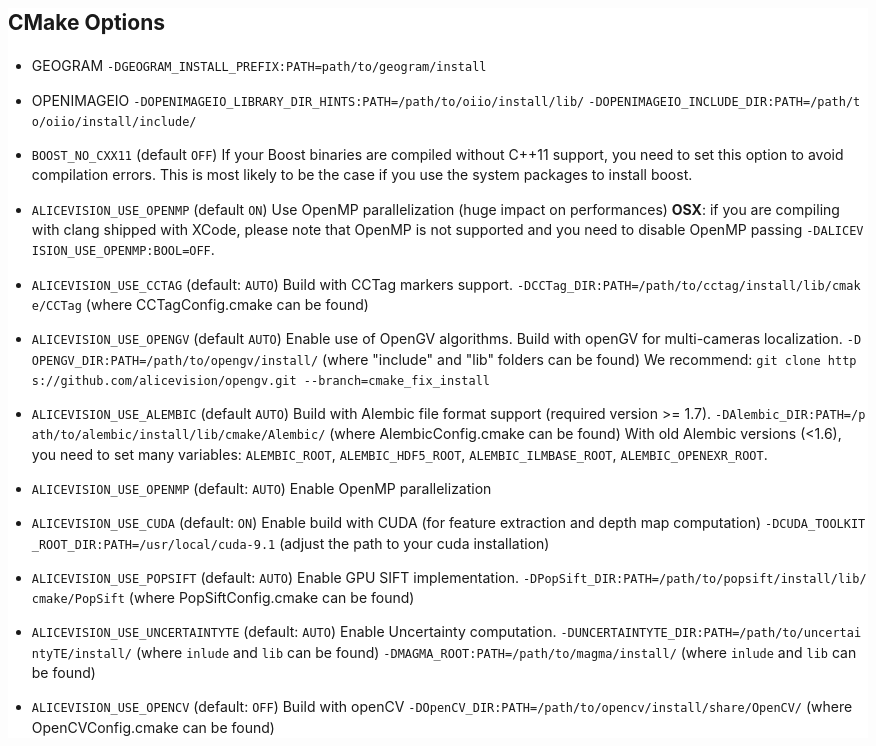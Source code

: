 
CMake Options
-------------

* GEOGRAM
  `-DGEOGRAM_INSTALL_PREFIX:PATH=path/to/geogram/install`

* OPENIMAGEIO
  `-DOPENIMAGEIO_LIBRARY_DIR_HINTS:PATH=/path/to/oiio/install/lib/`
  `-DOPENIMAGEIO_INCLUDE_DIR:PATH=/path/to/oiio/install/include/`

* `BOOST_NO_CXX11` (default `OFF`)
  If your Boost binaries are compiled without C++11 support, you need to set this option to avoid compilation errors.
  This is most likely to be the case if you use the system packages to install boost.

* `ALICEVISION_USE_OPENMP` (default `ON`)
  Use OpenMP parallelization (huge impact on performances)
  **OSX**: if you are compiling with clang shipped with XCode, please note that OpenMP is not supported and you need to
  disable OpenMP passing `-DALICEVISION_USE_OPENMP:BOOL=OFF`.

* `ALICEVISION_USE_CCTAG` (default: `AUTO`)
  Build with CCTag markers support.
  `-DCCTag_DIR:PATH=/path/to/cctag/install/lib/cmake/CCTag` (where CCTagConfig.cmake can be found)

* `ALICEVISION_USE_OPENGV` (default `AUTO`)
  Enable use of OpenGV algorithms. Build with openGV for multi-cameras localization.
  `-DOPENGV_DIR:PATH=/path/to/opengv/install/` (where "include" and "lib" folders can be found)
  We recommend: `git clone https://github.com/alicevision/opengv.git --branch=cmake_fix_install`

* `ALICEVISION_USE_ALEMBIC` (default `AUTO`)
  Build with Alembic file format support (required version >= 1.7).
  `-DAlembic_DIR:PATH=/path/to/alembic/install/lib/cmake/Alembic/` (where AlembicConfig.cmake can be found)
  With old Alembic versions (<1.6), you need to set many variables: `ALEMBIC_ROOT`, `ALEMBIC_HDF5_ROOT`, `ALEMBIC_ILMBASE_ROOT`, `ALEMBIC_OPENEXR_ROOT`.

* `ALICEVISION_USE_OPENMP` (default: `AUTO`)
  Enable OpenMP parallelization

* `ALICEVISION_USE_CUDA` (default: `ON`)
  Enable build with CUDA (for feature extraction and depth map computation)
  `-DCUDA_TOOLKIT_ROOT_DIR:PATH=/usr/local/cuda-9.1` (adjust the path to your cuda installation)

* `ALICEVISION_USE_POPSIFT` (default: `AUTO`)
  Enable GPU SIFT implementation.
  `-DPopSift_DIR:PATH=/path/to/popsift/install/lib/cmake/PopSift` (where PopSiftConfig.cmake can be found)

* `ALICEVISION_USE_UNCERTAINTYTE` (default: `AUTO`)
  Enable Uncertainty computation.
  `-DUNCERTAINTYTE_DIR:PATH=/path/to/uncertaintyTE/install/` (where `inlude` and `lib` can be found)
  `-DMAGMA_ROOT:PATH=/path/to/magma/install/` (where `inlude` and `lib` can be found)

* `ALICEVISION_USE_OPENCV` (default: `OFF`)
  Build with openCV
  `-DOpenCV_DIR:PATH=/path/to/opencv/install/share/OpenCV/` (where OpenCVConfig.cmake can be found)
